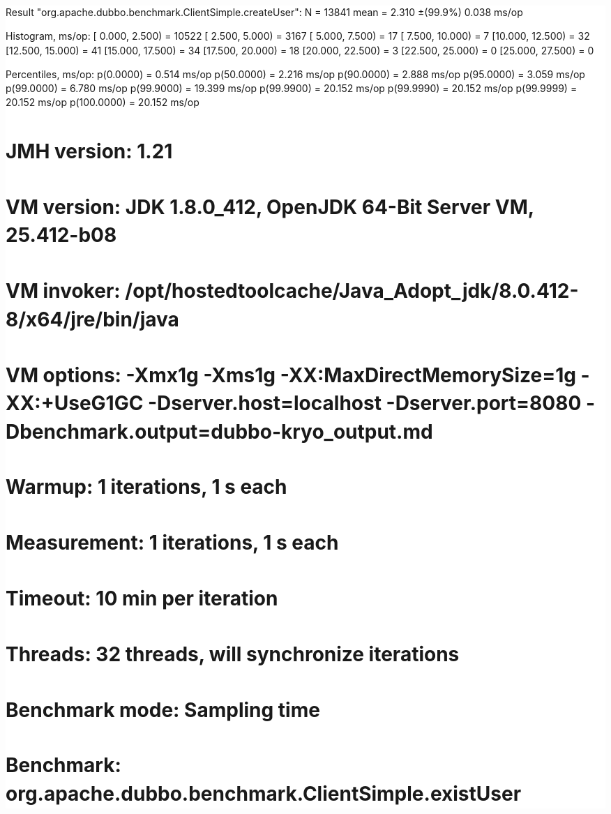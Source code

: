 

Result "org.apache.dubbo.benchmark.ClientSimple.createUser":
  N = 13841
  mean =      2.310 ±(99.9%) 0.038 ms/op

  Histogram, ms/op:
    [ 0.000,  2.500) = 10522 
    [ 2.500,  5.000) = 3167 
    [ 5.000,  7.500) = 17 
    [ 7.500, 10.000) = 7 
    [10.000, 12.500) = 32 
    [12.500, 15.000) = 41 
    [15.000, 17.500) = 34 
    [17.500, 20.000) = 18 
    [20.000, 22.500) = 3 
    [22.500, 25.000) = 0 
    [25.000, 27.500) = 0 

  Percentiles, ms/op:
      p(0.0000) =      0.514 ms/op
     p(50.0000) =      2.216 ms/op
     p(90.0000) =      2.888 ms/op
     p(95.0000) =      3.059 ms/op
     p(99.0000) =      6.780 ms/op
     p(99.9000) =     19.399 ms/op
     p(99.9900) =     20.152 ms/op
     p(99.9990) =     20.152 ms/op
     p(99.9999) =     20.152 ms/op
    p(100.0000) =     20.152 ms/op


# JMH version: 1.21
# VM version: JDK 1.8.0_412, OpenJDK 64-Bit Server VM, 25.412-b08
# VM invoker: /opt/hostedtoolcache/Java_Adopt_jdk/8.0.412-8/x64/jre/bin/java
# VM options: -Xmx1g -Xms1g -XX:MaxDirectMemorySize=1g -XX:+UseG1GC -Dserver.host=localhost -Dserver.port=8080 -Dbenchmark.output=dubbo-kryo_output.md
# Warmup: 1 iterations, 1 s each
# Measurement: 1 iterations, 1 s each
# Timeout: 10 min per iteration
# Threads: 32 threads, will synchronize iterations
# Benchmark mode: Sampling time
# Benchmark: org.apache.dubbo.benchmark.ClientSimple.existUser
